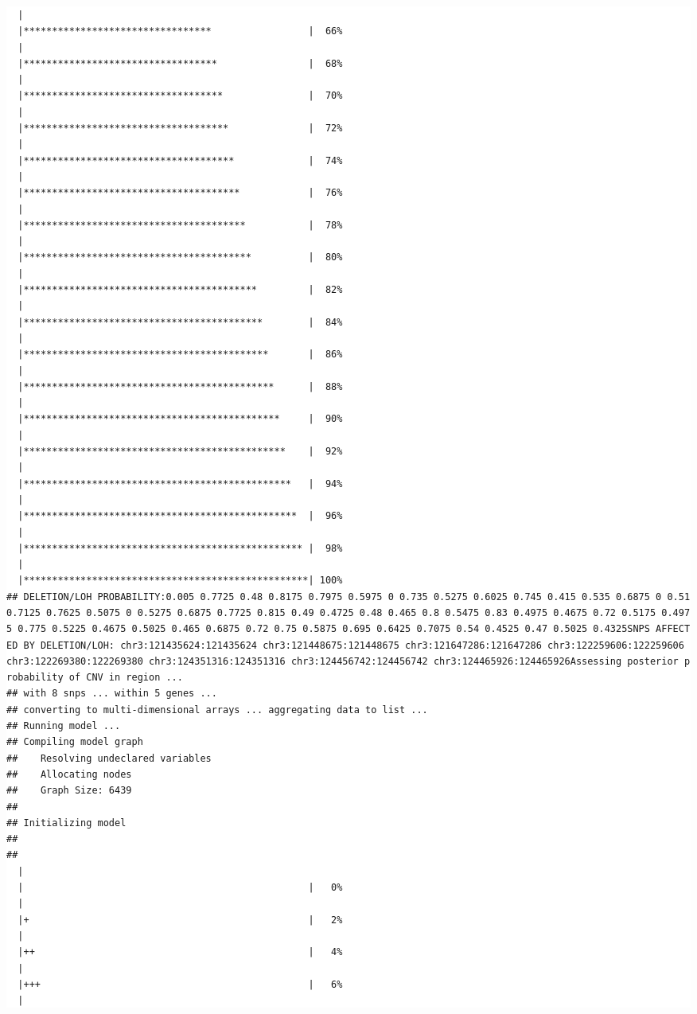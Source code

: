 ```
  |                                                        
  |*********************************                 |  66%
  |                                                        
  |**********************************                |  68%
  |                                                        
  |***********************************               |  70%
  |                                                        
  |************************************              |  72%
  |                                                        
  |*************************************             |  74%
  |                                                        
  |**************************************            |  76%
  |                                                        
  |***************************************           |  78%
  |                                                        
  |****************************************          |  80%
  |                                                        
  |*****************************************         |  82%
  |                                                        
  |******************************************        |  84%
  |                                                        
  |*******************************************       |  86%
  |                                                        
  |********************************************      |  88%
  |                                                        
  |*********************************************     |  90%
  |                                                        
  |**********************************************    |  92%
  |                                                        
  |***********************************************   |  94%
  |                                                        
  |************************************************  |  96%
  |                                                        
  |************************************************* |  98%
  |                                                        
  |**************************************************| 100%
## DELETION/LOH PROBABILITY:0.005 0.7725 0.48 0.8175 0.7975 0.5975 0 0.735 0.5275 0.6025 0.745 0.415 0.535 0.6875 0 0.51 0.7125 0.7625 0.5075 0 0.5275 0.6875 0.7725 0.815 0.49 0.4725 0.48 0.465 0.8 0.5475 0.83 0.4975 0.4675 0.72 0.5175 0.4975 0.775 0.5225 0.4675 0.5025 0.465 0.6875 0.72 0.75 0.5875 0.695 0.6425 0.7075 0.54 0.4525 0.47 0.5025 0.4325SNPS AFFECTED BY DELETION/LOH: chr3:121435624:121435624 chr3:121448675:121448675 chr3:121647286:121647286 chr3:122259606:122259606 chr3:122269380:122269380 chr3:124351316:124351316 chr3:124456742:124456742 chr3:124465926:124465926Assessing posterior probability of CNV in region ... 
## with 8 snps ... within 5 genes ... 
## converting to multi-dimensional arrays ... aggregating data to list ... 
## Running model ... 
## Compiling model graph
##    Resolving undeclared variables
##    Allocating nodes
##    Graph Size: 6439
## 
## Initializing model
## 
## 
  |                                                        
  |                                                  |   0%
  |                                                        
  |+                                                 |   2%
  |                                                        
  |++                                                |   4%
  |                                                        
  |+++                                               |   6%
  |                                                        
```